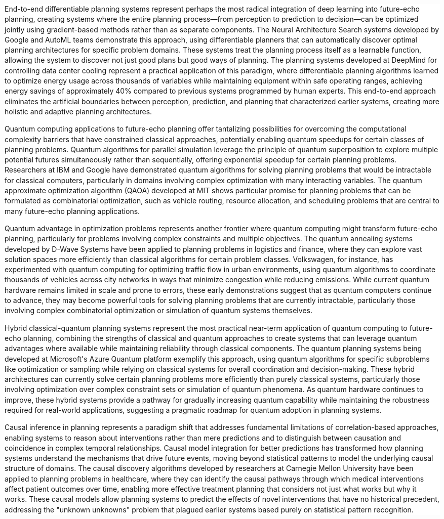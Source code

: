 End-to-end differentiable planning systems represent perhaps the most radical integration of deep learning into future-echo planning, creating systems where the entire planning process—from perception to prediction to decision—can be optimized jointly using gradient-based methods rather than as separate components. The Neural Architecture Search systems developed by Google and AutoML teams demonstrate this approach, using differentiable planners that can automatically discover optimal planning architectures for specific problem domains. These systems treat the planning process itself as a learnable function, allowing the system to discover not just good plans but good ways of planning. The planning systems developed at DeepMind for controlling data center cooling represent a practical application of this paradigm, where differentiable planning algorithms learned to optimize energy usage across thousands of variables while maintaining equipment within safe operating ranges, achieving energy savings of approximately 40% compared to previous systems programmed by human experts. This end-to-end approach eliminates the artificial boundaries between perception, prediction, and planning that characterized earlier systems, creating more holistic and adaptive planning architectures.

Quantum computing applications to future-echo planning offer tantalizing possibilities for overcoming the computational complexity barriers that have constrained classical approaches, potentially enabling quantum speedups for certain classes of planning problems. Quantum algorithms for parallel simulation leverage the principle of quantum superposition to explore multiple potential futures simultaneously rather than sequentially, offering exponential speedup for certain planning problems. Researchers at IBM and Google have demonstrated quantum algorithms for solving planning problems that would be intractable for classical computers, particularly in domains involving complex optimization with many interacting variables. The quantum approximate optimization algorithm (QAOA) developed at MIT shows particular promise for planning problems that can be formulated as combinatorial optimization, such as vehicle routing, resource allocation, and scheduling problems that are central to many future-echo planning applications.

Quantum advantage in optimization problems represents another frontier where quantum computing might transform future-echo planning, particularly for problems involving complex constraints and multiple objectives. The quantum annealing systems developed by D-Wave Systems have been applied to planning problems in logistics and finance, where they can explore vast solution spaces more efficiently than classical algorithms for certain problem classes. Volkswagen, for instance, has experimented with quantum computing for optimizing traffic flow in urban environments, using quantum algorithms to coordinate thousands of vehicles across city networks in ways that minimize congestion while reducing emissions. While current quantum hardware remains limited in scale and prone to errors, these early demonstrations suggest that as quantum computers continue to advance, they may become powerful tools for solving planning problems that are currently intractable, particularly those involving complex combinatorial optimization or simulation of quantum systems themselves.

Hybrid classical-quantum planning systems represent the most practical near-term application of quantum computing to future-echo planning, combining the strengths of classical and quantum approaches to create systems that can leverage quantum advantages where available while maintaining reliability through classical components. The quantum planning systems being developed at Microsoft's Azure Quantum platform exemplify this approach, using quantum algorithms for specific subproblems like optimization or sampling while relying on classical systems for overall coordination and decision-making. These hybrid architectures can currently solve certain planning problems more efficiently than purely classical systems, particularly those involving optimization over complex constraint sets or simulation of quantum phenomena. As quantum hardware continues to improve, these hybrid systems provide a pathway for gradually increasing quantum capability while maintaining the robustness required for real-world applications, suggesting a pragmatic roadmap for quantum adoption in planning systems.

Causal inference in planning represents a paradigm shift that addresses fundamental limitations of correlation-based approaches, enabling systems to reason about interventions rather than mere predictions and to distinguish between causation and coincidence in complex temporal relationships. Causal model integration for better predictions has transformed how planning systems understand the mechanisms that drive future events, moving beyond statistical patterns to model the underlying causal structure of domains. The causal discovery algorithms developed by researchers at Carnegie Mellon University have been applied to planning problems in healthcare, where they can identify the causal pathways through which medical interventions affect patient outcomes over time, enabling more effective treatment planning that considers not just what works but why it works. These causal models allow planning systems to predict the effects of novel interventions that have no historical precedent, addressing the "unknown unknowns" problem that plagued earlier systems based purely on statistical pattern recognition.
